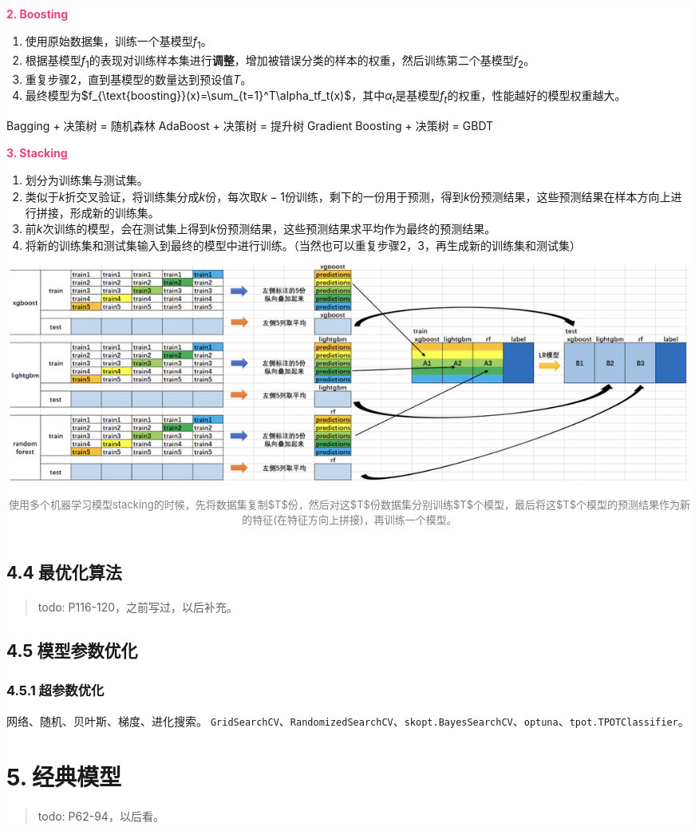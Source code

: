 <p style="color:#EC407A; font-weight:bold">2. Boosting</p>

1. 使用原始数据集，训练一个基模型$f_1$。
2. 根据基模型$f_1$的表现对训练样本集进行**调整**，增加被错误分类的样本的权重，然后训练第二个基模型$f_2$。
3. 重复步骤2，直到基模型的数量达到预设值$T$。
4. 最终模型为$f_{\text{boosting}}(x)=\sum_{t=1}^T\alpha_tf_t(x)$，其中$\alpha_t$是基模型$f_t$的权重，性能越好的模型权重越大。

Bagging + 决策树 = 随机森林
AdaBoost + 决策树 = 提升树
Gradient Boosting + 决策树 = GBDT

<p style="color:#EC407A; font-weight:bold">3. Stacking</p>

1. 划分为训练集与测试集。
2. 类似于$k$折交叉验证，将训练集分成$k$份，每次取$k-1$份训练，剩下的一份用于预测，得到$k$份预测结果，这些预测结果在样本方向上进行拼接，形成新的训练集。
3. 前$k$次训练的模型，会在测试集上得到$k$份预测结果，这些预测结果求平均作为最终的预测结果。
4. 将新的训练集和测试集输入到最终的模型中进行训练。（当然也可以重复步骤2，3，再生成新的训练集和测试集）

<div style="display: flex; justify-content: center; align-items: center;">
    <div style="text-align: center;">
        <img src="assets/机器学习/images/image-8.png" style="width: 100%;"/>
        <p style="font-size: small; color: gray;">使用多个机器学习模型stacking的时候，先将数据集复制$T$份，然后对这$T$份数据集分别训练$T$个模型，最后将这$T$个模型的预测结果作为新的特征(在特征方向上拼接)，再训练一个模型。</p>
    </div>
</div>


## 4.4 最优化算法

> todo: P116-120，之前写过，以后补充。

## 4.5 模型参数优化

### 4.5.1 超参数优化

网络、随机、贝叶斯、梯度、进化搜索。
`GridSearchCV`、`RandomizedSearchCV`、`skopt.BayesSearchCV`、`optuna`、`tpot.TPOTClassifier`。




# 5. 经典模型

> todo: P62-94，以后看。




